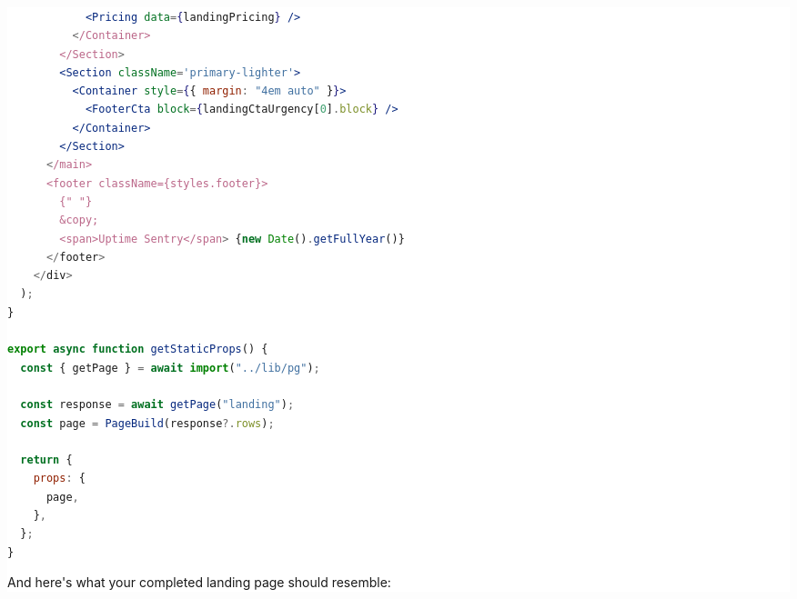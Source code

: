 ```jsx
            <Pricing data={landingPricing} />
          </Container>
        </Section>
        <Section className='primary-lighter'>
          <Container style={{ margin: "4em auto" }}>
            <FooterCta block={landingCtaUrgency[0].block} />
          </Container>
        </Section>
      </main>
      <footer className={styles.footer}>
        {" "}
        &copy;
        <span>Uptime Sentry</span> {new Date().getFullYear()}
      </footer>
    </div>
  );
}

export async function getStaticProps() {
  const { getPage } = await import("../lib/pg");

  const response = await getPage("landing");
  const page = PageBuild(response?.rows);

  return {
    props: {
      page,
    },
  };
}
```



And here's what your completed landing page should resemble: 

<iframe width=""600" height="600" src="https://next-airtable-splash-2x2ouapwl-gshah2020.vercel.app/landing" />

## Summary

With that completed we've come to end of this series. For those of you who followed along the entire way, I cannot express by gratitude enough! Thank you for taking the time to power through this, and congratulations to you for sticking with it and learning something new! 

You now have a fully functional CMS that you can scale for just about any use-case. You can couple that with any frontend technology or framework that you prefer, atlhough my suggestion would be to opt for something that allows you to statically generate your pages. 



### Next Steps

With that completed, we've come to the end of this series. For those of you who followed along the entire way, I cannot express my gratitude enough! Thank you for taking the time to power through this, and congratulations to you for sticking with it and learning something new!
